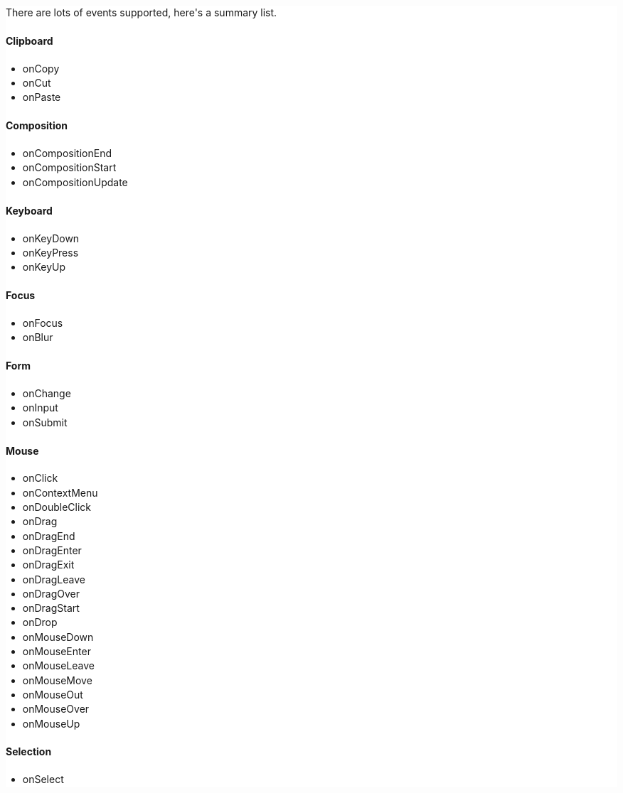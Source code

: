 There are lots of events supported, here's a summary list.

#### Clipboard

-   onCopy
-   onCut
-   onPaste

#### Composition

-   onCompositionEnd
-   onCompositionStart
-   onCompositionUpdate

#### Keyboard

-   onKeyDown
-   onKeyPress
-   onKeyUp

#### Focus

-   onFocus
-   onBlur

#### Form

-   onChange
-   onInput
-   onSubmit

#### Mouse

-   onClick
-   onContextMenu
-   onDoubleClick
-   onDrag
-   onDragEnd
-   onDragEnter
-   onDragExit
-   onDragLeave
-   onDragOver
-   onDragStart
-   onDrop
-   onMouseDown
-   onMouseEnter
-   onMouseLeave
-   onMouseMove
-   onMouseOut
-   onMouseOver
-   onMouseUp

#### Selection

-   onSelect
